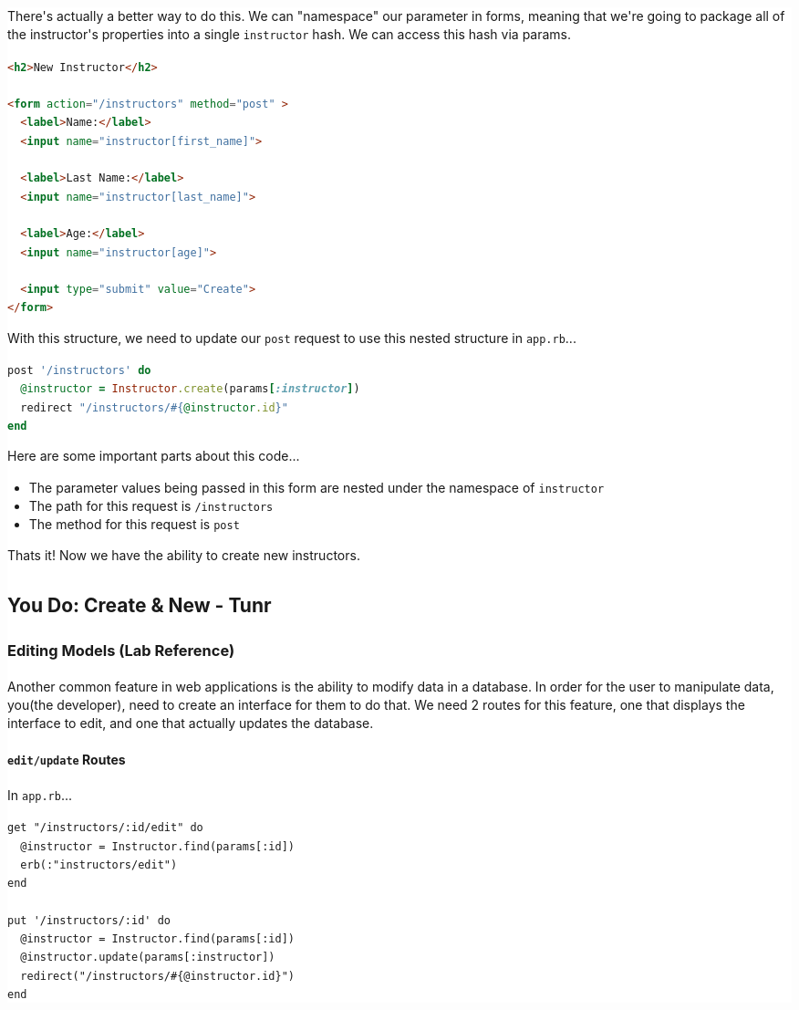 There's actually a better way to do this. We can "namespace" our parameter in forms, meaning that we're going to package all of the instructor's properties into a single `instructor` hash. We can access this hash via params.

```html
<h2>New Instructor</h2>

<form action="/instructors" method="post" >
  <label>Name:</label>
  <input name="instructor[first_name]">

  <label>Last Name:</label>
  <input name="instructor[last_name]">

  <label>Age:</label>
  <input name="instructor[age]">

  <input type="submit" value="Create">
</form>
```

With this structure, we need to update our `post` request to use this nested structure in `app.rb`...

```ruby
post '/instructors' do
  @instructor = Instructor.create(params[:instructor])
  redirect "/instructors/#{@instructor.id}"
end
```



Here are some important parts about this code...
- The parameter values being passed in this form are nested under the namespace of `instructor`
- The path for this request is `/instructors`
- The method for this request is `post`

Thats it! Now we have the ability to create new instructors.

## You Do: Create & New - Tunr

### Editing Models (Lab Reference)

Another common feature in web applications is the ability to modify data in a database. In order for the user to manipulate data, you(the developer), need to create an interface for them to do that. We need 2 routes for this feature, one that displays the interface to edit, and one that actually updates the database.

####  `edit/update` Routes

In `app.rb`...

```
get "/instructors/:id/edit" do
  @instructor = Instructor.find(params[:id])
  erb(:"instructors/edit")
end

put '/instructors/:id' do
  @instructor = Instructor.find(params[:id])
  @instructor.update(params[:instructor])
  redirect("/instructors/#{@instructor.id}")
end
```
